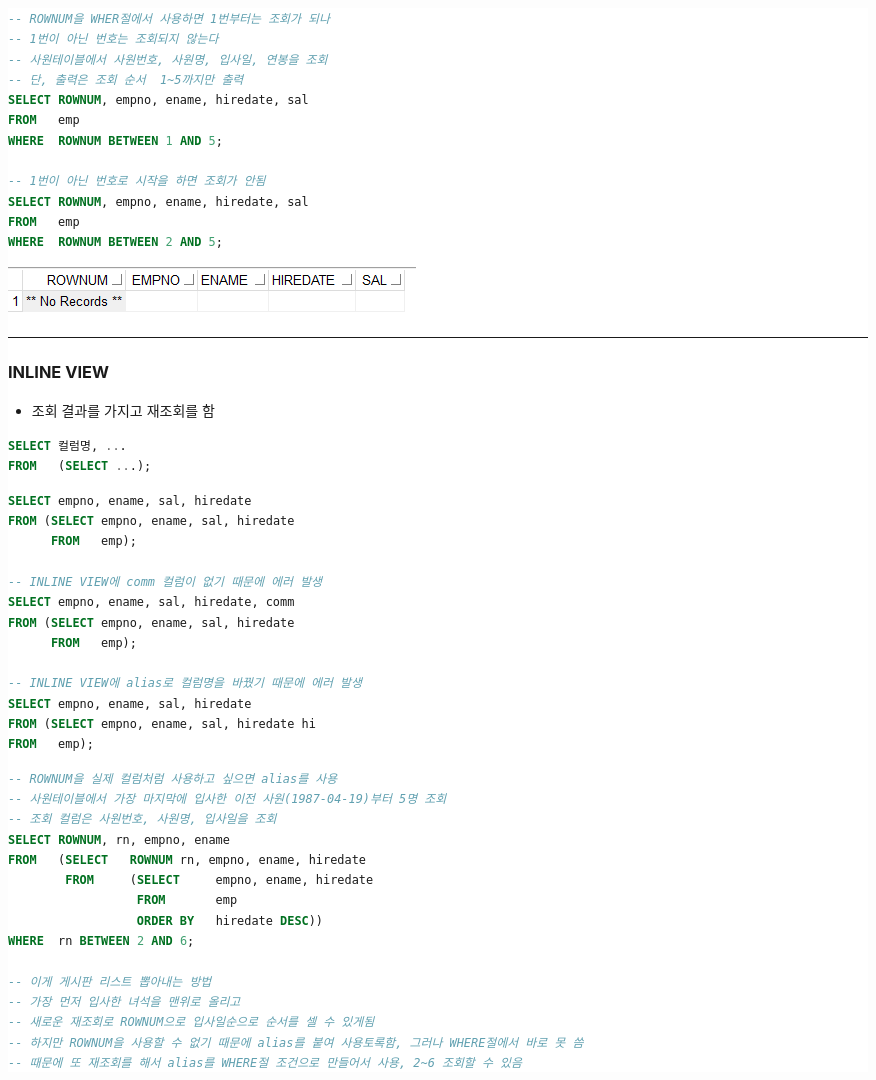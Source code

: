~~~sql
-- ROWNUM을 WHER절에서 사용하면 1번부터는 조회가 되나
-- 1번이 아닌 번호는 조회되지 않는다
-- 사원테이블에서 사원번호, 사원명, 입사일, 연봉을 조회
-- 단, 출력은 조회 순서  1~5까지만 출력
SELECT ROWNUM, empno, ename, hiredate, sal
FROM   emp
WHERE  ROWNUM BETWEEN 1 AND 5;

-- 1번이 아닌 번호로 시작을 하면 조회가 안됨
SELECT ROWNUM, empno, ename, hiredate, sal
FROM   emp
WHERE  ROWNUM BETWEEN 2 AND 5;
~~~

![05-13](https://github.com/younggeun0/younggeun0.github.io/blob/master/_posts/img/oracle/05-13.png?raw=true)


---

### INLINE VIEW

* 조회 결과를 가지고 재조회를 함

~~~sql
SELECT 컬럼명, ...
FROM   (SELECT ...);
~~~

~~~sql
SELECT empno, ename, sal, hiredate
FROM (SELECT empno, ename, sal, hiredate
      FROM   emp);

-- INLINE VIEW에 comm 컬럼이 없기 때문에 에러 발생
SELECT empno, ename, sal, hiredate, comm
FROM (SELECT empno, ename, sal, hiredate
      FROM   emp);

-- INLINE VIEW에 alias로 컬럼명을 바꿨기 때문에 에러 발생
SELECT empno, ename, sal, hiredate
FROM (SELECT empno, ename, sal, hiredate hi
FROM   emp);
~~~

~~~sql
-- ROWNUM을 실제 컬럼처럼 사용하고 싶으면 alias를 사용 
-- 사원테이블에서 가장 마지막에 입사한 이전 사원(1987-04-19)부터 5명 조회
-- 조회 컬럼은 사원번호, 사원명, 입사일을 조회
SELECT ROWNUM, rn, empno, ename
FROM   (SELECT   ROWNUM rn, empno, ename, hiredate
        FROM     (SELECT     empno, ename, hiredate
                  FROM       emp
                  ORDER BY   hiredate DESC))
WHERE  rn BETWEEN 2 AND 6;

-- 이게 게시판 리스트 뽑아내는 방법
-- 가장 먼저 입사한 녀석을 맨위로 올리고
-- 새로운 재조회로 ROWNUM으로 입사일순으로 순서를 셀 수 있게됨
-- 하지만 ROWNUM을 사용할 수 없기 때문에 alias를 붙여 사용토록함, 그러나 WHERE절에서 바로 못 씀
-- 때문에 또 재조회를 해서 alias를 WHERE절 조건으로 만들어서 사용, 2~6 조회할 수 있음
~~~
